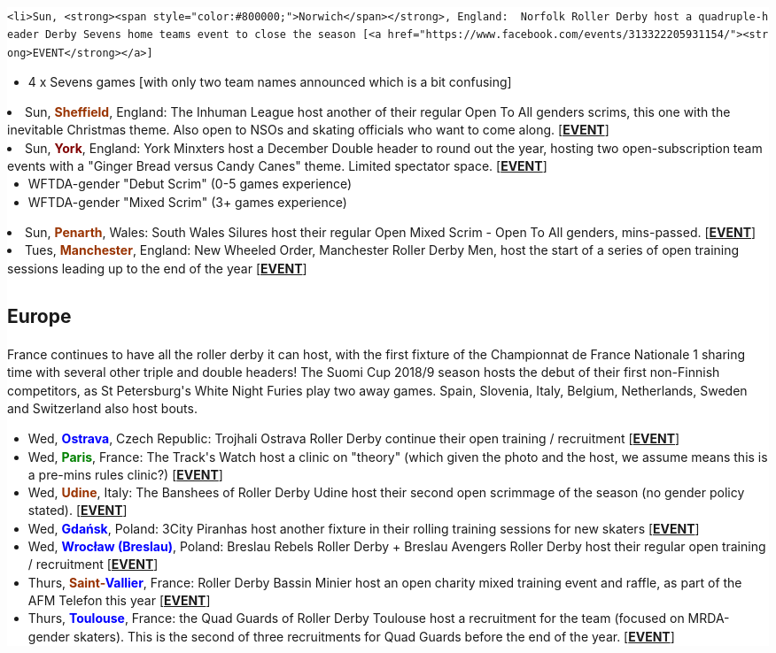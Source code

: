  	<li>Sun, <strong><span style="color:#800000;">Norwich</span></strong>, England:  Norfolk Roller Derby host a quadruple-header Derby Sevens home teams event to close the season [<a href="https://www.facebook.com/events/313322205931154/"><strong>EVENT</strong></a>]
<ul>
 	<li>4 x Sevens games [with only two team names announced which is a bit confusing]</li>
</ul>
</li>
 	<li>Sun, <span style="color:#993300;"><strong>Sheffield</strong></span>, England: The Inhuman League host another of their regular Open To All genders scrims, this one with the inevitable Christmas theme. Also open to NSOs and skating officials who want to come along. [<a href="https://www.facebook.com/events/183149565901369/"><strong>EVENT</strong></a>]</li>
 	<li>Sun, <span style="color:#800000;"><strong>York</strong></span>, England: York Minxters host a December Double header to round out the year, hosting two open-subscription team events with a "Ginger Bread versus Candy Canes" theme. Limited spectator space. [<a href="https://www.facebook.com/events/563935937392994/"><strong>EVENT</strong></a>]
<ul>
 	<li>WFTDA-gender "Debut Scrim" (0-5 games experience)</li>
 	<li>WFTDA-gender "Mixed Scrim" (3+ games experience)</li>
</ul>
</li>
 	<li>Sun, <span style="color:#993300;"><strong>Penarth</strong></span>, Wales: South Wales Silures host their regular Open Mixed Scrim - Open To All genders, mins-passed. [<a href="https://www.facebook.com/events/335346560600785/"><strong>EVENT</strong></a>]</li>
 	<li>Tues, <span style="color:#993300;"><strong>Manchester</strong></span>, England: New Wheeled Order, Manchester Roller Derby Men, host the start of a series of open training sessions leading up to the end of the year [<a href="https://www.facebook.com/NewWheeledOrder/photos/a.719512034768499/1852517991467892/?type=3&amp;__xts__%5B0%5D=68.ARD25B-Y1K3hZM-KAg-KZRX5Cj_OrO1hH0cCHkaPzCntVzIuIJKpWuP5lDEv_SO0wgnvCpraFRG4QyHC28-5alMJEzIzFWHZuG_vJ1IbbrVKThjwY3IvMYkFwadyMxf9IWRSIoZk6MVPua8gtPFrPc3oj_UX4DuwwswRlfjGH6jD_IK9s1sN1xJ4CV6P5NbgzVEbfO8xJEtFUFz41OP0yGWsZjsieiS21rwZh-PDauEkRPfTgbpIo3iOMIbdnbfHTxStYS0BBj9Sqz_AZCoMO7joKGyirxJIe7Lpytj9axma32XEHTiuwHwXamZMkLGLF9a_eLBcWuMLoqtwCOeO_7Rq0A&amp;__tn__=-R"><strong>EVENT</strong></a>]</li>
</ul>
<h2>Europe</h2>
France continues to have all the roller derby it can host, with the first fixture of the Championnat de France Nationale 1 sharing time with several other triple and double headers! The Suomi Cup 2018/9 season hosts the debut of their first non-Finnish competitors, as St Petersburg's White Night Furies play two away games. Spain, Slovenia, Italy, Belgium, Netherlands, Sweden and Switzerland also host bouts.
<ul>
 	<li>Wed, <span style="color:#0000ff;"><strong>Ostrava</strong></span>, Czech Republic: Trojhali Ostrava Roller Derby continue their open training / recruitment [<strong><a href="https://www.facebook.com/events/1825366267557931/">EVENT</a></strong>]</li>
 	<li>Wed, <strong><span style="color:#008000;">Paris</span></strong>, France: The Track's Watch host a clinic on "theory" (which given the photo and the host, we assume means this is a pre-mins rules clinic?) [<a href="https://www.facebook.com/events/251624712170492/"><strong>EVENT</strong></a>]</li>
 	<li>Wed, <span style="color:#993300;"><strong>Udine</strong></span>, Italy: The Banshees of Roller Derby Udine host their second open scrimmage of the season (no gender policy stated). [<a href="https://www.facebook.com/events/555447891573531/"><strong>EVENT</strong></a>]</li>
 	<li>Wed, <span style="color:#0000ff;"><strong>Gdańsk</strong></span>, Poland: 3City Piranhas host another fixture in their rolling training sessions for new skaters [<strong><a href="https://www.facebook.com/events/708271059534563/">EVENT</a></strong>]</li>
 	<li>Wed, <span style="color:#0000ff;"><strong>Wrocław (Breslau)</strong></span>, Poland: Breslau Rebels Roller Derby + Breslau Avengers Roller Derby host their regular open training / recruitment [<strong><a href="https://www.facebook.com/events/297052374454329/">EVENT</a></strong>]</li>
 	<li>Thurs, <span style="color:#993300;"><strong><span style="color:#993300;">Saint</span>-<span style="color:#0000ff;">Vallier</span></strong></span>, France: Roller Derby Bassin Minier host an open charity mixed training event and raffle, as part of the AFM Telefon this year [<a href="https://www.facebook.com/events/967566356774269/"><strong>EVENT</strong></a>]</li>
 	<li>Thurs, <span style="color:#0000ff;"><strong>Toulouse</strong></span>, France: the Quad Guards of Roller Derby Toulouse host a recruitment for the team (focused on MRDA-gender skaters). This is the second of three recruitments for Quad Guards before the end of the year. [<a href="https://www.facebook.com/events/330799877471861/"><strong>EVENT</strong></a>]</li>